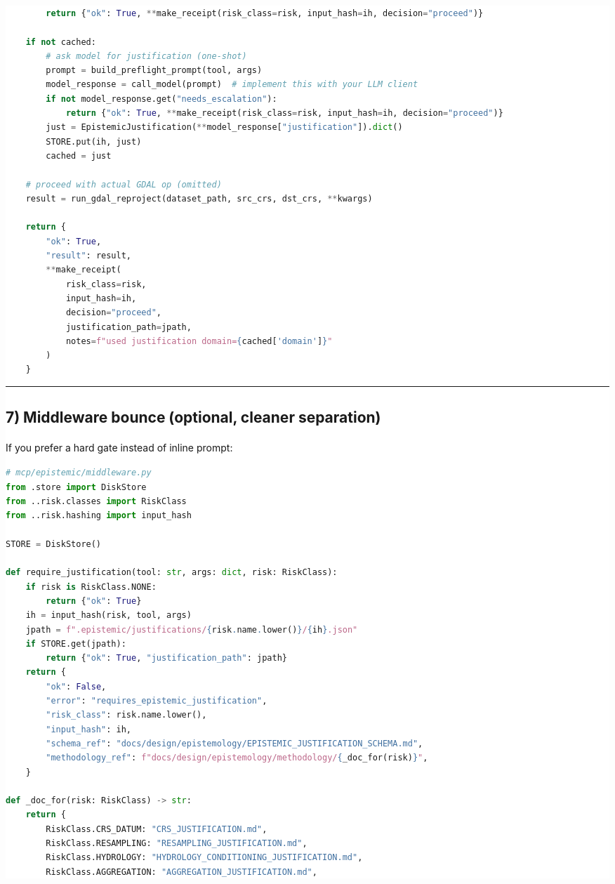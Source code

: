 ```python
        return {"ok": True, **make_receipt(risk_class=risk, input_hash=ih, decision="proceed")}

    if not cached:
        # ask model for justification (one-shot)
        prompt = build_preflight_prompt(tool, args)
        model_response = call_model(prompt)  # implement this with your LLM client
        if not model_response.get("needs_escalation"):
            return {"ok": True, **make_receipt(risk_class=risk, input_hash=ih, decision="proceed")}
        just = EpistemicJustification(**model_response["justification"]).dict()
        STORE.put(ih, just)
        cached = just

    # proceed with actual GDAL op (omitted)
    result = run_gdal_reproject(dataset_path, src_crs, dst_crs, **kwargs)

    return {
        "ok": True,
        "result": result,
        **make_receipt(
            risk_class=risk,
            input_hash=ih,
            decision="proceed",
            justification_path=jpath,
            notes=f"used justification domain={cached['domain']}"
        )
    }
```

---

## 7) Middleware bounce (optional, cleaner separation)

If you prefer a hard gate instead of inline prompt:

```python
# mcp/epistemic/middleware.py
from .store import DiskStore
from ..risk.classes import RiskClass
from ..risk.hashing import input_hash

STORE = DiskStore()

def require_justification(tool: str, args: dict, risk: RiskClass):
    if risk is RiskClass.NONE:
        return {"ok": True}
    ih = input_hash(risk, tool, args)
    jpath = f".epistemic/justifications/{risk.name.lower()}/{ih}.json"
    if STORE.get(jpath):
        return {"ok": True, "justification_path": jpath}
    return {
        "ok": False,
        "error": "requires_epistemic_justification",
        "risk_class": risk.name.lower(),
        "input_hash": ih,
        "schema_ref": "docs/design/epistemology/EPISTEMIC_JUSTIFICATION_SCHEMA.md",
        "methodology_ref": f"docs/design/epistemology/methodology/{_doc_for(risk)}",
    }

def _doc_for(risk: RiskClass) -> str:
    return {
        RiskClass.CRS_DATUM: "CRS_JUSTIFICATION.md",
        RiskClass.RESAMPLING: "RESAMPLING_JUSTIFICATION.md",
        RiskClass.HYDROLOGY: "HYDROLOGY_CONDITIONING_JUSTIFICATION.md",
        RiskClass.AGGREGATION: "AGGREGATION_JUSTIFICATION.md",
```
